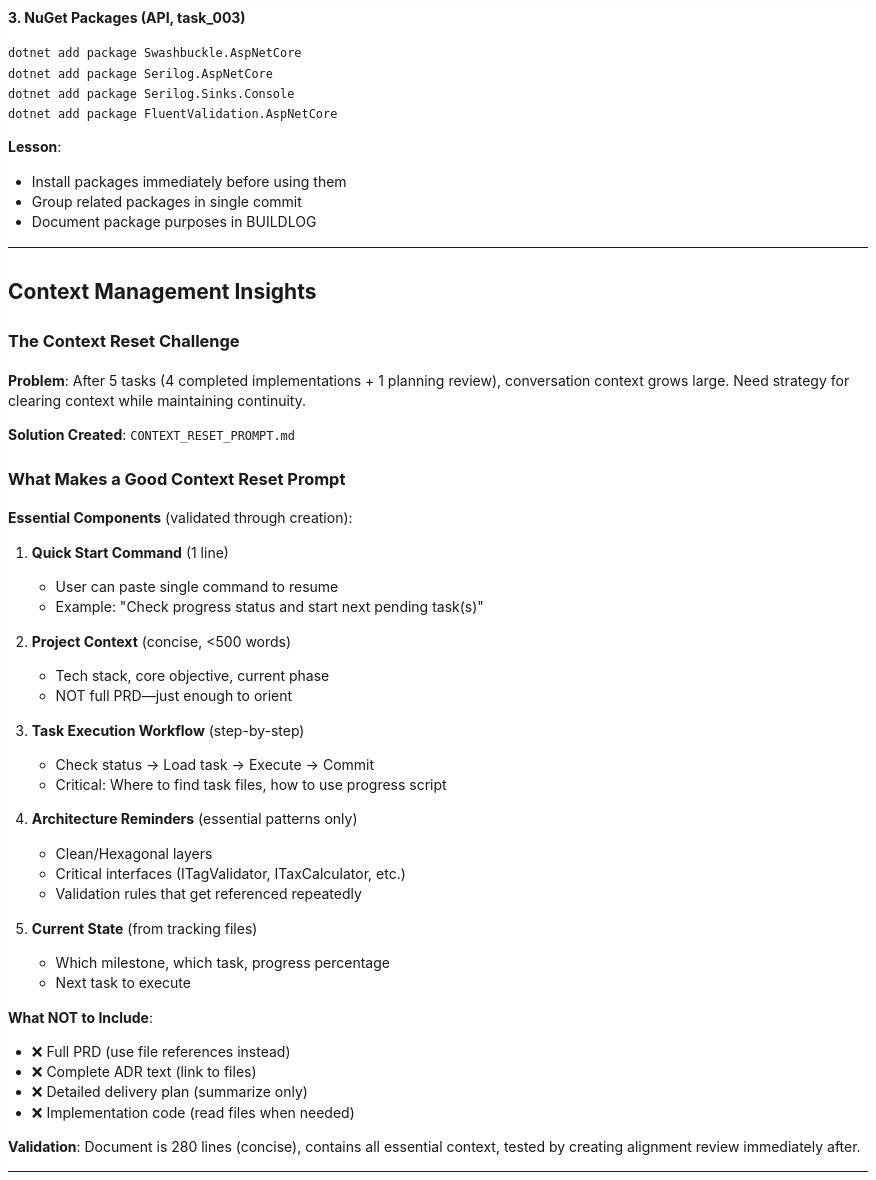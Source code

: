 **3. NuGet Packages (API, task_003)**
```bash
dotnet add package Swashbuckle.AspNetCore
dotnet add package Serilog.AspNetCore
dotnet add package Serilog.Sinks.Console
dotnet add package FluentValidation.AspNetCore
```

**Lesson**:
- Install packages immediately before using them
- Group related packages in single commit
- Document package purposes in BUILDLOG

---

## Context Management Insights

### The Context Reset Challenge

**Problem**: After 5 tasks (4 completed implementations + 1 planning review), conversation context grows large. Need strategy for clearing context while maintaining continuity.

**Solution Created**: `CONTEXT_RESET_PROMPT.md`

### What Makes a Good Context Reset Prompt

**Essential Components** (validated through creation):

1. **Quick Start Command** (1 line)
   - User can paste single command to resume
   - Example: "Check progress status and start next pending task(s)"

2. **Project Context** (concise, <500 words)
   - Tech stack, core objective, current phase
   - NOT full PRD—just enough to orient

3. **Task Execution Workflow** (step-by-step)
   - Check status → Load task → Execute → Commit
   - Critical: Where to find task files, how to use progress script

4. **Architecture Reminders** (essential patterns only)
   - Clean/Hexagonal layers
   - Critical interfaces (ITagValidator, ITaxCalculator, etc.)
   - Validation rules that get referenced repeatedly

5. **Current State** (from tracking files)
   - Which milestone, which task, progress percentage
   - Next task to execute

**What NOT to Include**:
- ❌ Full PRD (use file references instead)
- ❌ Complete ADR text (link to files)
- ❌ Detailed delivery plan (summarize only)
- ❌ Implementation code (read files when needed)

**Validation**: Document is 280 lines (concise), contains all essential context, tested by creating alignment review immediately after.

---